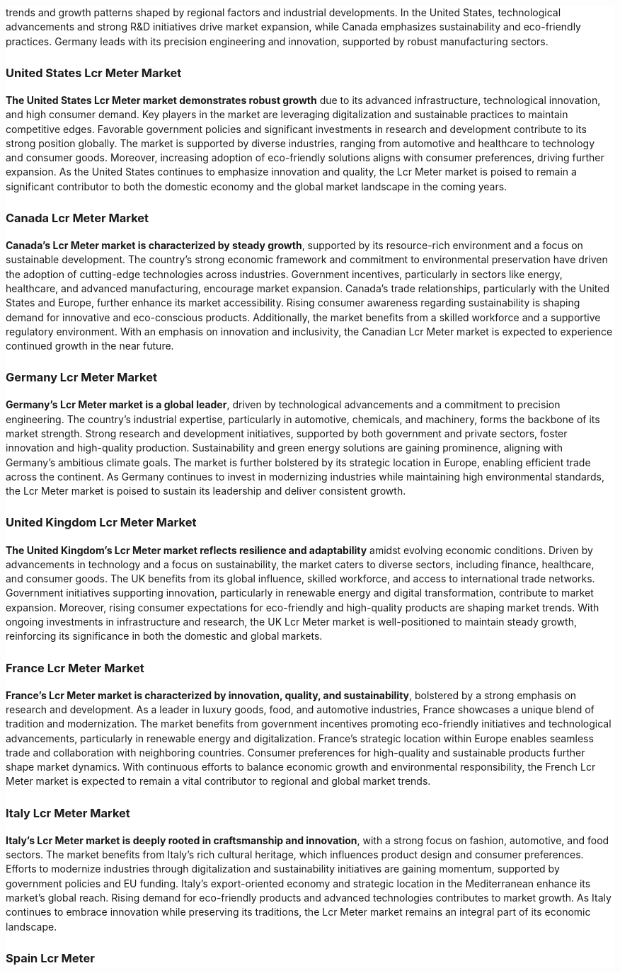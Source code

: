 trends and growth patterns shaped by regional factors and industrial developments. In the United States, technological advancements and strong R&amp;D initiatives drive market expansion, while Canada emphasizes sustainability and eco-friendly practices. Germany leads with its precision engineering and innovation, supported by robust manufacturing sectors.</span></em></p></blockquote><h3><strong>United States Lcr Meter Market</strong></h3><p><strong>The United States Lcr Meter market demonstrates robust growth</strong> due to its advanced infrastructure, technological innovation, and high consumer demand. Key players in the market are leveraging digitalization and sustainable practices to maintain competitive edges. Favorable government policies and significant investments in research and development contribute to its strong position globally. The market is supported by diverse industries, ranging from automotive and healthcare to technology and consumer goods. Moreover, increasing adoption of eco-friendly solutions aligns with consumer preferences, driving further expansion. As the United States continues to emphasize innovation and quality, the Lcr Meter market is poised to remain a significant contributor to both the domestic economy and the global market landscape in the coming years.</p><h3><strong>Canada Lcr Meter Market</strong></h3><p><strong>Canada&rsquo;s Lcr Meter market is characterized by steady growth</strong>, supported by its resource-rich environment and a focus on sustainable development. The country&rsquo;s strong economic framework and commitment to environmental preservation have driven the adoption of cutting-edge technologies across industries. Government incentives, particularly in sectors like energy, healthcare, and advanced manufacturing, encourage market expansion. Canada&rsquo;s trade relationships, particularly with the United States and Europe, further enhance its market accessibility. Rising consumer awareness regarding sustainability is shaping demand for innovative and eco-conscious products. Additionally, the market benefits from a skilled workforce and a supportive regulatory environment. With an emphasis on innovation and inclusivity, the Canadian Lcr Meter market is expected to experience continued growth in the near future.</p><h3><strong>Germany Lcr Meter Market</strong></h3><p><strong>Germany&rsquo;s Lcr Meter market is a global leader</strong>, driven by technological advancements and a commitment to precision engineering. The country&rsquo;s industrial expertise, particularly in automotive, chemicals, and machinery, forms the backbone of its market strength. Strong research and development initiatives, supported by both government and private sectors, foster innovation and high-quality production. Sustainability and green energy solutions are gaining prominence, aligning with Germany&rsquo;s ambitious climate goals. The market is further bolstered by its strategic location in Europe, enabling efficient trade across the continent. As Germany continues to invest in modernizing industries while maintaining high environmental standards, the Lcr Meter market is poised to sustain its leadership and deliver consistent growth.</p><h3><strong>United Kingdom Lcr Meter Market</strong></h3><p><strong>The United Kingdom&rsquo;s Lcr Meter market reflects resilience and adaptability</strong> amidst evolving economic conditions. Driven by advancements in technology and a focus on sustainability, the market caters to diverse sectors, including finance, healthcare, and consumer goods. The UK benefits from its global influence, skilled workforce, and access to international trade networks. Government initiatives supporting innovation, particularly in renewable energy and digital transformation, contribute to market expansion. Moreover, rising consumer expectations for eco-friendly and high-quality products are shaping market trends. With ongoing investments in infrastructure and research, the UK Lcr Meter market is well-positioned to maintain steady growth, reinforcing its significance in both the domestic and global markets.</p><h3><strong>France Lcr Meter Market</strong></h3><p><strong>France&rsquo;s Lcr Meter market is characterized by innovation, quality, and sustainability</strong>, bolstered by a strong emphasis on research and development. As a leader in luxury goods, food, and automotive industries, France showcases a unique blend of tradition and modernization. The market benefits from government incentives promoting eco-friendly initiatives and technological advancements, particularly in renewable energy and digitalization. France&rsquo;s strategic location within Europe enables seamless trade and collaboration with neighboring countries. Consumer preferences for high-quality and sustainable products further shape market dynamics. With continuous efforts to balance economic growth and environmental responsibility, the French Lcr Meter market is expected to remain a vital contributor to regional and global market trends.</p><h3><strong>Italy Lcr Meter Market</strong></h3><p><strong>Italy&rsquo;s Lcr Meter market is deeply rooted in craftsmanship and innovation</strong>, with a strong focus on fashion, automotive, and food sectors. The market benefits from Italy&rsquo;s rich cultural heritage, which influences product design and consumer preferences. Efforts to modernize industries through digitalization and sustainability initiatives are gaining momentum, supported by government policies and EU funding. Italy&rsquo;s export-oriented economy and strategic location in the Mediterranean enhance its market&rsquo;s global reach. Rising demand for eco-friendly products and advanced technologies contributes to market growth. As Italy continues to embrace innovation while preserving its traditions, the Lcr Meter market remains an integral part of its economic landscape.</p><h3><strong>Spain Lcr Meter